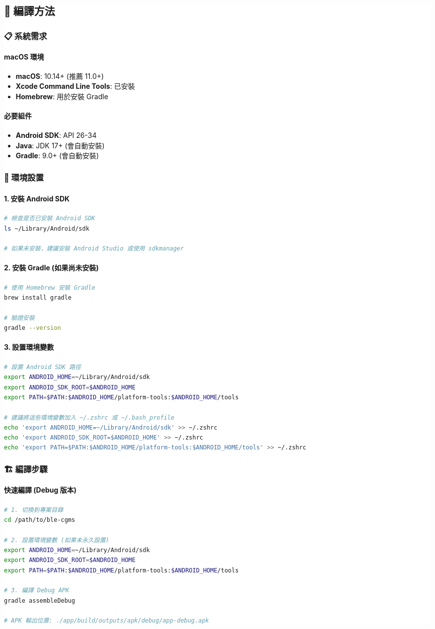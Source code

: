 ## 🚀 編譯方法

### 📋 系統需求

#### macOS 環境
- **macOS**: 10.14+ (推薦 11.0+)
- **Xcode Command Line Tools**: 已安裝
- **Homebrew**: 用於安裝 Gradle

#### 必要組件
- **Android SDK**: API 26-34
- **Java**: JDK 17+ (會自動安裝)
- **Gradle**: 9.0+ (會自動安裝)

### 🔧 環境設置

#### 1. 安裝 Android SDK
```bash
# 檢查是否已安裝 Android SDK
ls ~/Library/Android/sdk

# 如果未安裝，建議安裝 Android Studio 或使用 sdkmanager
```

#### 2. 安裝 Gradle (如果尚未安裝)
```bash
# 使用 Homebrew 安裝 Gradle
brew install gradle

# 驗證安裝
gradle --version
```

#### 3. 設置環境變數
```bash
# 設置 Android SDK 路徑
export ANDROID_HOME=~/Library/Android/sdk
export ANDROID_SDK_ROOT=$ANDROID_HOME
export PATH=$PATH:$ANDROID_HOME/platform-tools:$ANDROID_HOME/tools

# 建議將這些環境變數加入 ~/.zshrc 或 ~/.bash_profile
echo 'export ANDROID_HOME=~/Library/Android/sdk' >> ~/.zshrc
echo 'export ANDROID_SDK_ROOT=$ANDROID_HOME' >> ~/.zshrc
echo 'export PATH=$PATH:$ANDROID_HOME/platform-tools:$ANDROID_HOME/tools' >> ~/.zshrc
```

### 🏗️ 編譯步驟

#### 快速編譯 (Debug 版本)
```bash
# 1. 切換到專案目錄
cd /path/to/ble-cgms

# 2. 設置環境變數 (如果未永久設置)
export ANDROID_HOME=~/Library/Android/sdk
export ANDROID_SDK_ROOT=$ANDROID_HOME
export PATH=$PATH:$ANDROID_HOME/platform-tools:$ANDROID_HOME/tools

# 3. 編譯 Debug APK
gradle assembleDebug

# APK 輸出位置: ./app/build/outputs/apk/debug/app-debug.apk
```
